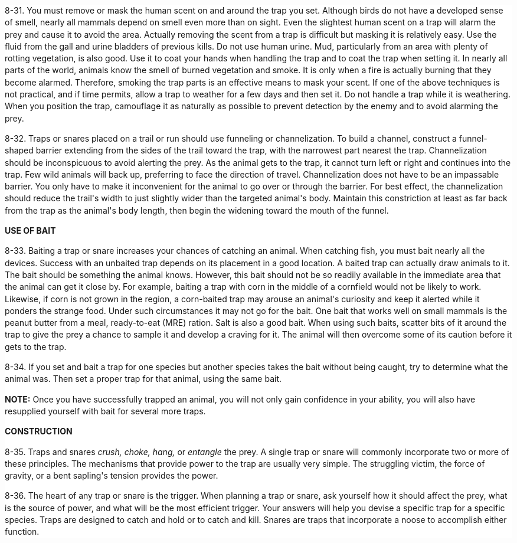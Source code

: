 8-31\. You must remove or mask the human scent on and around the trap you set. Although birds do not have a developed sense of smell, nearly all mammals depend on smell even more than on sight. Even the slightest human scent on a trap will alarm the prey and cause it to avoid the area. Actually removing the scent from a trap is difficult but masking it is relatively easy. Use the fluid from the gall and urine bladders of previous kills. Do not use human urine. Mud, particularly from an area with plenty of rotting vegetation, is also good. Use it to coat your hands when handling the trap and to coat the trap when setting it. In nearly all parts of the world, animals know the smell of burned vegetation and smoke. It is only when a fire is actually burning that they become alarmed. Therefore, smoking the trap parts is an effective means to mask your scent. If one of the above techniques is not practical, and if time permits, allow a trap to weather for a few days and then set it. Do not handle a trap while it is weathering. When you position the trap, camouflage it as naturally as possible to prevent detection by the enemy and to avoid alarming the prey.

8-32\. Traps or snares placed on a trail or run should use funneling or channelization. To build a channel, construct a funnel-shaped barrier extending from the sides of the trail toward the trap, with the narrowest part nearest the trap. Channelization should be inconspicuous to avoid alerting the prey. As the animal gets to the trap, it cannot turn left or right and continues into the trap. Few wild animals will back up, preferring to face the direction of travel. Channelization does not have to be an impassable barrier. You only have to make it inconvenient for the animal to go over or through the barrier. For best effect, the channelization should reduce the trail's width to just slightly wider than the targeted animal's body. Maintain this constriction at least as far back from the trap as the animal's body length, then begin the widening toward the mouth of the funnel.

**USE OF BAIT**

8-33\. Baiting a trap or snare increases your chances of catching an animal. When catching fish, you must bait nearly all the devices. Success with an unbaited trap depends on its placement in a good location. A baited trap can actually draw animals to it. The bait should be something the animal knows. However, this bait should not be so readily available in the immediate area that the animal can get it close by. For example, baiting a trap with corn in the middle of a cornfield would not be likely to work. Likewise, if corn is not grown in the region, a corn-baited trap may arouse an animal's curiosity and keep it alerted while it ponders the strange food. Under such circumstances it may not go for the bait. One bait that works well on small mammals is the peanut butter from a meal, ready-to-eat (MRE) ration. Salt is also a good bait. When using such baits, scatter bits of it around the trap to give the prey a chance to sample it and develop a craving for it. The animal will then overcome some of its caution before it gets to the trap.

8-34\. If you set and bait a trap for one species but another species takes the bait without being caught, try to determine what the animal was. Then set a proper trap for that animal, using the same bait.

**NOTE:** Once you have successfully trapped an animal, you will not only gain confidence in your ability, you will also have resupplied yourself with bait for several more traps.

**CONSTRUCTION**

8-35\. Traps and snares _crush, choke, hang,_ or _entangle_ the prey. A single trap or snare will commonly incorporate two or more of these principles. The mechanisms that provide power to the trap are usually very simple. The struggling victim, the force of gravity, or a bent sapling's tension provides the power.

8-36\. The heart of any trap or snare is the trigger. When planning a trap or snare, ask yourself how it should affect the prey, what is the source of power, and what will be the most efficient trigger. Your answers will help you devise a specific trap for a specific species. Traps are designed to catch and hold or to catch and kill. Snares are traps that incorporate a noose to accomplish either function.
